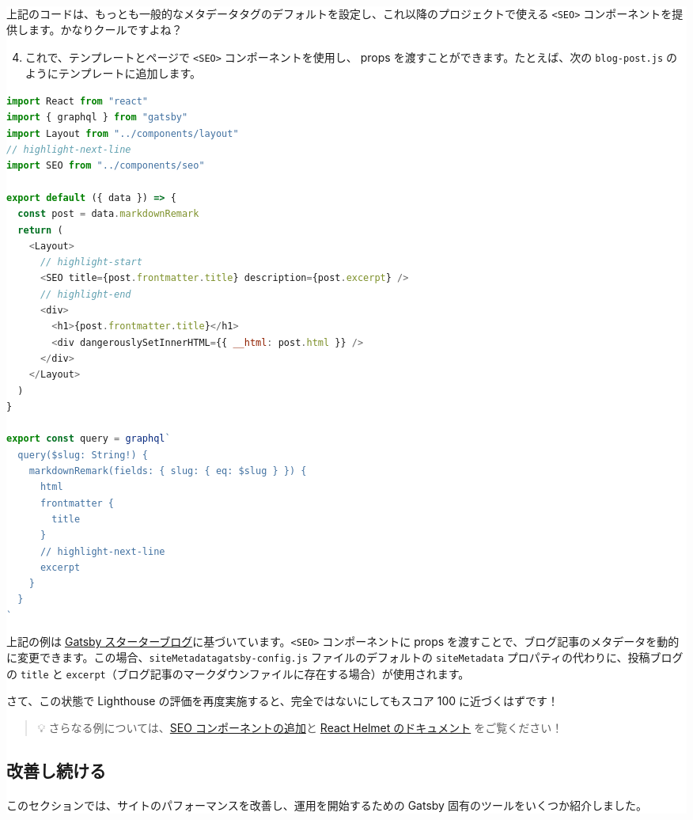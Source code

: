 
上記のコードは、もっとも一般的なメタデータタグのデフォルトを設定し、これ以降のプロジェクトで使える `<SEO>` コンポーネントを提供します。かなりクールですよね？

4.  これで、テンプレートとページで `<SEO>` コンポーネントを使用し、 props を渡すことができます。たとえば、次の `blog-post.js` のようにテンプレートに追加します。

```jsx:title=src/templates/blog-post.js
import React from "react"
import { graphql } from "gatsby"
import Layout from "../components/layout"
// highlight-next-line
import SEO from "../components/seo"

export default ({ data }) => {
  const post = data.markdownRemark
  return (
    <Layout>
      // highlight-start
      <SEO title={post.frontmatter.title} description={post.excerpt} />
      // highlight-end
      <div>
        <h1>{post.frontmatter.title}</h1>
        <div dangerouslySetInnerHTML={{ __html: post.html }} />
      </div>
    </Layout>
  )
}

export const query = graphql`
  query($slug: String!) {
    markdownRemark(fields: { slug: { eq: $slug } }) {
      html
      frontmatter {
        title
      }
      // highlight-next-line
      excerpt
    }
  }
`
```

上記の例は [Gatsby スターターブログ](/starters/gatsbyjs/gatsby-starter-blog/)に基づいています。`<SEO>` コンポーネントに props を渡すことで、ブログ記事のメタデータを動的に変更できます。この場合、`siteMetadatagatsby-config.js` ファイルのデフォルトの `siteMetadata` プロパティの代わりに、投稿ブログの `title` と `excerpt`（ブログ記事のマークダウンファイルに存在する場合）が使用されます。

さて、この状態で Lighthouse の評価を再度実施すると、完全ではないにしてもスコア 100 に近づくはずです！

> 💡 さらなる例については、[SEO コンポーネントの追加](/docs/add-seo-component/)と [React Helmet のドキュメント](https://github.com/nfl/react-helmet#example) をご覧ください！

## 改善し続ける

このセクションでは、サイトのパフォーマンスを改善し、運用を開始するための Gatsby 固有のツールをいくつか紹介しました。
